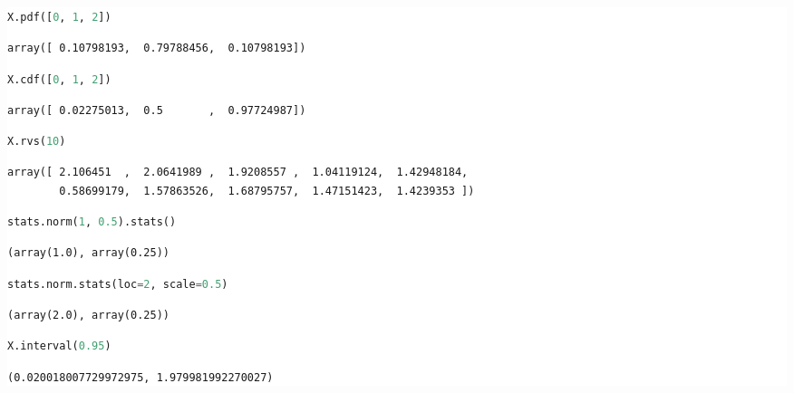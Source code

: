 


```python
X.pdf([0, 1, 2])
```




    array([ 0.10798193,  0.79788456,  0.10798193])




```python
X.cdf([0, 1, 2])
```




    array([ 0.02275013,  0.5       ,  0.97724987])




```python
X.rvs(10)
```




    array([ 2.106451  ,  2.0641989 ,  1.9208557 ,  1.04119124,  1.42948184,
            0.58699179,  1.57863526,  1.68795757,  1.47151423,  1.4239353 ])




```python
stats.norm(1, 0.5).stats()
```




    (array(1.0), array(0.25))




```python
stats.norm.stats(loc=2, scale=0.5)
```




    (array(2.0), array(0.25))




```python
X.interval(0.95)
```




    (0.020018007729972975, 1.979981992270027)



